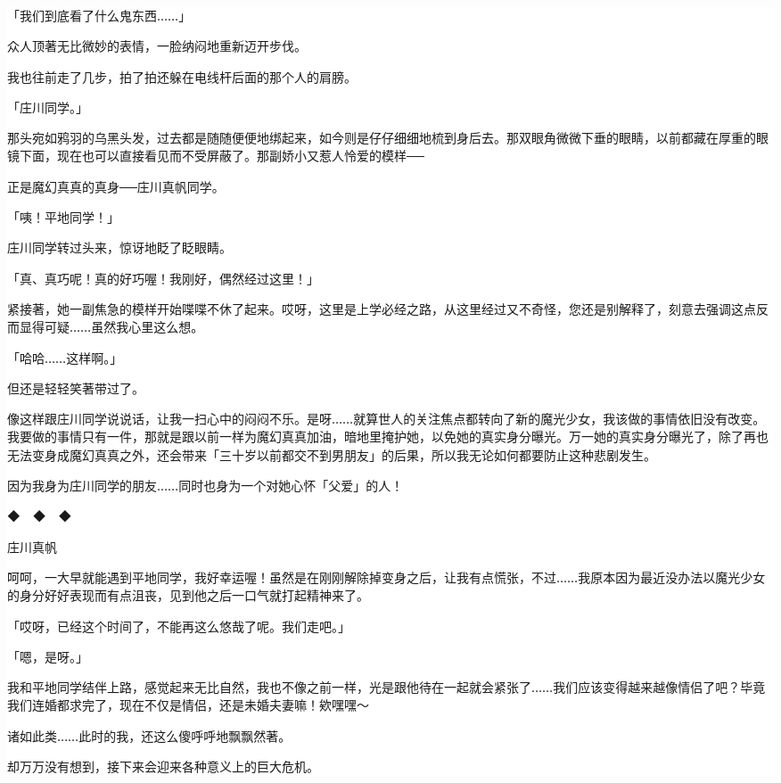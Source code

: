 「我们到底看了什么鬼东西……」

众人顶著无比微妙的表情，一脸纳闷地重新迈开步伐。

我也往前走了几步，拍了拍还躲在电线杆后面的那个人的肩膀。

「庄川同学。」

那头宛如鸦羽的乌黑头发，过去都是随随便便地绑起来，如今则是仔仔细细地梳到身后去。那双眼角微微下垂的眼睛，以前都藏在厚重的眼镜下面，现在也可以直接看见而不受屏蔽了。那副娇小又惹人怜爱的模样──

正是魔幻真真的真身──庄川真帆同学。

「咦！平地同学！」

庄川同学转过头来，惊讶地眨了眨眼睛。

「真、真巧呢！真的好巧喔！我刚好，偶然经过这里！」

紧接著，她一副焦急的模样开始喋喋不休了起来。哎呀，这里是上学必经之路，从这里经过又不奇怪，您还是别解释了，刻意去强调这点反而显得可疑……虽然我心里这么想。

「哈哈……这样啊。」

但还是轻轻笑著带过了。

像这样跟庄川同学说说话，让我一扫心中的闷闷不乐。是呀……就算世人的关注焦点都转向了新的魔光少女，我该做的事情依旧没有改变。我要做的事情只有一件，那就是跟以前一样为魔幻真真加油，暗地里掩护她，以免她的真实身分曝光。万一她的真实身分曝光了，除了再也无法变身成魔幻真真之外，还会带来「三十岁以前都交不到男朋友」的后果，所以我无论如何都要防止这种悲剧发生。

因为我身为庄川同学的朋友……同时也身为一个对她心怀「父爱」的人！

◆　◆　◆

庄川真帆

呵呵，一大早就能遇到平地同学，我好幸运喔！虽然是在刚刚解除掉变身之后，让我有点慌张，不过……我原本因为最近没办法以魔光少女的身分好好表现而有点沮丧，见到他之后一口气就打起精神来了。

「哎呀，已经这个时间了，不能再这么悠哉了呢。我们走吧。」

「嗯，是呀。」

我和平地同学结伴上路，感觉起来无比自然，我也不像之前一样，光是跟他待在一起就会紧张了……我们应该变得越来越像情侣了吧？毕竟我们连婚都求完了，现在不仅是情侣，还是未婚夫妻嘛！欸嘿嘿～

诸如此类……此时的我，还这么傻呼呼地飘飘然著。

却万万没有想到，接下来会迎来各种意义上的巨大危机。

